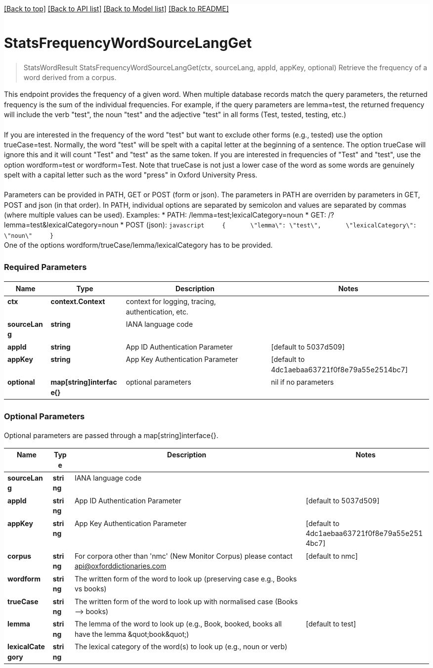 [[Back to top]](#) [[Back to API list]](../README.md#documentation-for-api-endpoints) [[Back to Model list]](../README.md#documentation-for-models) [[Back to README]](../README.md)

# **StatsFrequencyWordSourceLangGet**
> StatsWordResult StatsFrequencyWordSourceLangGet(ctx, sourceLang, appId, appKey, optional)
Retrieve the frequency of a word derived from a corpus.

This endpoint provides the frequency of a given word. When multiple database records match the query parameters, the returned frequency is the sum of the individual frequencies. For example, if the query parameters are lemma=test, the returned frequency will include the verb \"test\", the noun \"test\" and the adjective \"test\" in all forms (Test, tested, testing, etc.) <br> <br> If you are interested in the frequency of the word \"test\" but want to exclude other forms (e.g., tested) use the option trueCase=test. Normally, the word \"test\" will be spelt with a capital letter at the beginning of a sentence. The option trueCase will ignore this and it will count \"Test\" and \"test\" as the same token. If you are interested in frequencies of \"Test\" and \"test\", use the option wordform=test or wordform=Test. Note that trueCase is not just a lower case of the word as some words are genuinely spelt with a capital letter such as the word \"press\" in Oxford University Press. <br> <br> Parameters can be provided in PATH, GET or POST (form or json). The parameters in PATH are overriden by parameters in GET, POST and json (in that order). In PATH, individual options are separated by semicolon and values are separated by commas (where multiple values can be used). Examples: * PATH: /lemma=test;lexicalCategory=noun * GET: /?lemma=test&lexicalCategory=noun * POST (json):    ```javascript     {       \"lemma\": \"test\",       \"lexicalCategory\": \"noun\"     }   ```  <br> One of the options wordform/trueCase/lemma/lexicalCategory has to be provided. 

### Required Parameters

Name | Type | Description  | Notes
------------- | ------------- | ------------- | -------------
 **ctx** | **context.Context** | context for logging, tracing, authentication, etc.
  **sourceLang** | **string**| IANA language code | 
  **appId** | **string**| App ID Authentication Parameter | [default to 5037d509]
  **appKey** | **string**| App Key Authentication Parameter | [default to 4dc1aebaa63721f0f8e79a55e2514bc7]
 **optional** | **map[string]interface{}** | optional parameters | nil if no parameters

### Optional Parameters
Optional parameters are passed through a map[string]interface{}.

Name | Type | Description  | Notes
------------- | ------------- | ------------- | -------------
 **sourceLang** | **string**| IANA language code | 
 **appId** | **string**| App ID Authentication Parameter | [default to 5037d509]
 **appKey** | **string**| App Key Authentication Parameter | [default to 4dc1aebaa63721f0f8e79a55e2514bc7]
 **corpus** | **string**| For corpora other than &#39;nmc&#39; (New Monitor Corpus) please contact api@oxforddictionaries.com | [default to nmc]
 **wordform** | **string**| The written form of the word to look up (preserving case e.g., Books vs books) | 
 **trueCase** | **string**| The written form of the word to look up with normalised case (Books --&gt; books) | 
 **lemma** | **string**| The lemma of the word to look up (e.g., Book, booked, books all have the lemma \&quot;book\&quot;) | [default to test]
 **lexicalCategory** | **string**| The lexical category of the word(s) to look up (e.g., noun or verb) | 
